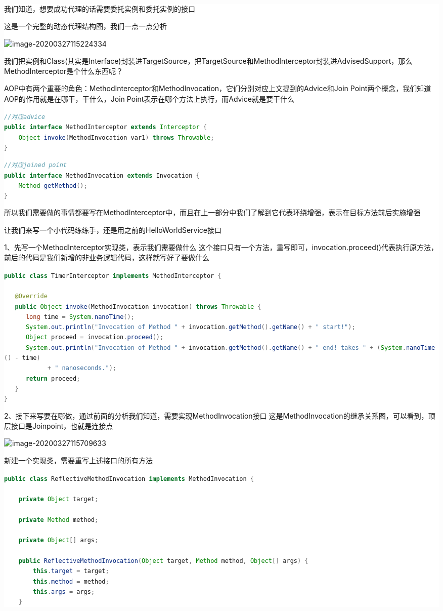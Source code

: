 我们知道，想要成功代理的话需要委托实例和委托实例的接口

这是一个完整的动态代理结构图，我们一点一点分析

![image-20200327115224334](https://raw.githubusercontent.com/zheyday/blog-picture-bed/main/img/image-20200327115224334.png)

我们把实例和Class(其实是Interface)封装进TargetSource，把TargetSource和MethodInterceptor封装进AdvisedSupport，那么MethodInterceptor是个什么东西呢？

AOP中有两个重要的角色：MethodInterceptor和MethodInvocation，它们分别对应上文提到的Advice和Join Point两个概念，我们知道AOP的作用就是在哪干，干什么，Join Point表示在哪个方法上执行，而Advice就是要干什么

```java
//对应advice
public interface MethodInterceptor extends Interceptor {
    Object invoke(MethodInvocation var1) throws Throwable;
}
```

```java
//对应joined point
public interface MethodInvocation extends Invocation {
    Method getMethod();
}
```

所以我们需要做的事情都要写在MethodInterceptor中，而且在上一部分中我们了解到它代表环绕增强，表示在目标方法前后实施增强

让我们来写一个小代码练练手，还是用之前的HelloWorldService接口

1、先写一个MethodInterceptor实现类，表示我们需要做什么
这个接口只有一个方法，重写即可，invocation.proceed()代表执行原方法，前后的代码是我们新增的非业务逻辑代码，这样就写好了要做什么

```java
public class TimerInterceptor implements MethodInterceptor {

   @Override
   public Object invoke(MethodInvocation invocation) throws Throwable {
      long time = System.nanoTime();
      System.out.println("Invocation of Method " + invocation.getMethod().getName() + " start!");
      Object proceed = invocation.proceed();
      System.out.println("Invocation of Method " + invocation.getMethod().getName() + " end! takes " + (System.nanoTime() - time)
            + " nanoseconds.");
      return proceed;
   }
}
```

2、接下来写要在哪做，通过前面的分析我们知道，需要实现MethodInvocation接口
这是MethodInvocation的继承关系图，可以看到，顶层接口是Joinpoint，也就是连接点

![image-20200327115709633](https://raw.githubusercontent.com/zheyday/blog-picture-bed/main/img/image-20200327115709633.png)

新建一个实现类，需要重写上述接口的所有方法

```java
public class ReflectiveMethodInvocation implements MethodInvocation {

    private Object target;

    private Method method;

    private Object[] args;

    public ReflectiveMethodInvocation(Object target, Method method, Object[] args) {
        this.target = target;
        this.method = method;
        this.args = args;
    }
```